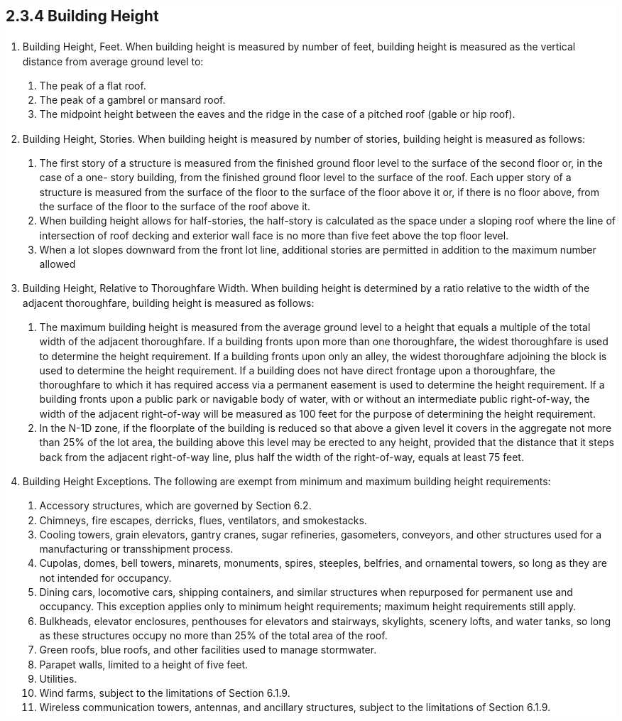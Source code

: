 ## 2.3.4 Building Height
1. Building Height, Feet. When building height is measured by number of feet, building height is measured as the vertical distance from average ground level to:
    1. The peak of a flat roof. 
    2. The peak of a gambrel or mansard roof.
    3. The midpoint height between the eaves and the ridge in the case of a pitched roof (gable or hip roof).

2. Building Height, Stories. When building height is measured by number of stories, building height is measured as follows:
    1. The first story of a structure is measured from the finished ground floor level to the surface of the second floor or, in the case of a one- story building, from the finished ground floor level to the surface of the roof. Each upper story of a structure is measured from the surface of the floor to the surface of the floor above it or, if there is no floor above, from the surface of the floor to the surface of the roof above it.
    2. When building height allows for half-stories, the half-story is calculated as the space under a sloping roof where the line of intersection of roof decking and exterior wall face is no more than five feet above the top floor level.
    3. When a lot slopes downward from the front lot line, additional stories are permitted in addition to the maximum number allowed
 
3. Building Height, Relative to Thoroughfare Width. When building height is determined by a ratio relative to the width of the adjacent thoroughfare, building height is measured as follows:
    1. The maximum building height is measured from the average ground level to a height that equals a multiple of the total width of the adjacent thoroughfare. If a building fronts upon more than one thoroughfare, the widest thoroughfare is used to determine the height requirement. If a building fronts upon only an alley, the widest thoroughfare adjoining the block is used to determine the height requirement. If a building does not have direct frontage upon a thoroughfare, the thoroughfare to which it has required access via a permanent easement is used to determine the height requirement. If a building fronts upon a public park or navigable body of water, with or without an intermediate public right-of-way, the width of the adjacent right-of-way will be measured as 100 feet for the purpose of determining the height requirement.
    2. In the N-1D zone, if the floorplate of the building is reduced so that above a given level it covers in the aggregate not more than 25% of the lot area, the building above this level may be erected to any height, provided that the distance that it steps back from the adjacent right-of-way line, plus half the width of the right-of-way, equals at least 75 feet.
    
4.	Building Height Exceptions. The following are exempt from minimum and maximum building height requirements:
    1. Accessory structures, which are governed by Section 6.2.
    2. Chimneys, fire escapes, derricks, flues, ventilators, and smokestacks.
    3. Cooling towers, grain elevators, gantry cranes, sugar refineries, gasometers, conveyors, and other structures used for a manufacturing or transshipment process.
    4. Cupolas, domes, bell towers, minarets, monuments, spires, steeples, belfries, and ornamental towers, so long as they are not intended for occupancy.
    5. Dining cars, locomotive cars, shipping containers, and similar structures when repurposed for permanent use and occupancy. This exception applies only to minimum height requirements; maximum height requirements still apply.
    6.	Bulkheads, elevator enclosures, penthouses for elevators and stairways, skylights, scenery lofts, and water tanks, so long as these structures occupy no more than 25% of the total area of the roof.
    7. Green roofs, blue roofs, and other facilities used to manage stormwater.
    8. Parapet walls, limited to a height of five feet.
    9. Utilities.
    10. Wind farms, subject to the limitations of Section 6.1.9.
    11. Wireless communication towers, antennas, and ancillary structures, subject to the limitations of Section 6.1.9.
    